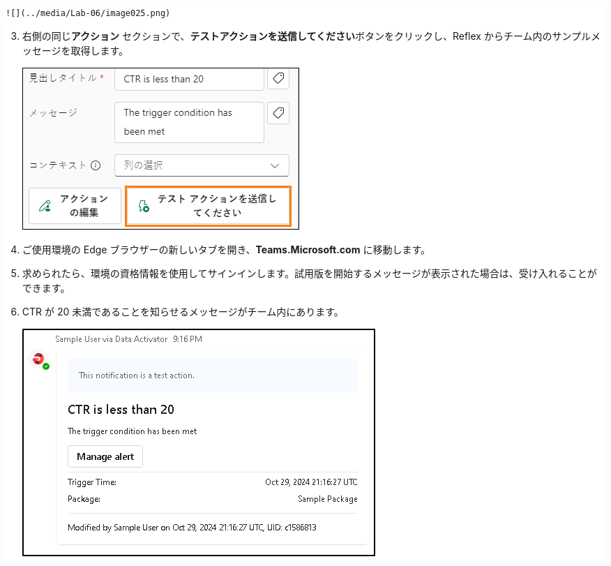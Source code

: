    ![](../media/Lab-06/image025.png)

3.	右側の同じ**アクション** セクションで、**テストアクションを送信してください**ボタンをクリックし、Reflex からチーム内のサンプルメッセージを取得します。

     ![](../media/Lab-06/image026.png)
 
4.	ご使用環境の Edge ブラウザーの新しいタブを開き、**Teams.Microsoft.com** に移動します。

5.	求められたら、環境の資格情報を使用してサインインします。試用版を開始するメッセージが表示された場合は、受け入れることができます。

6.	CTR が 20 未満であることを知らせるメッセージがチーム内にあります。

    ![](../media/Lab-06/image028.png)